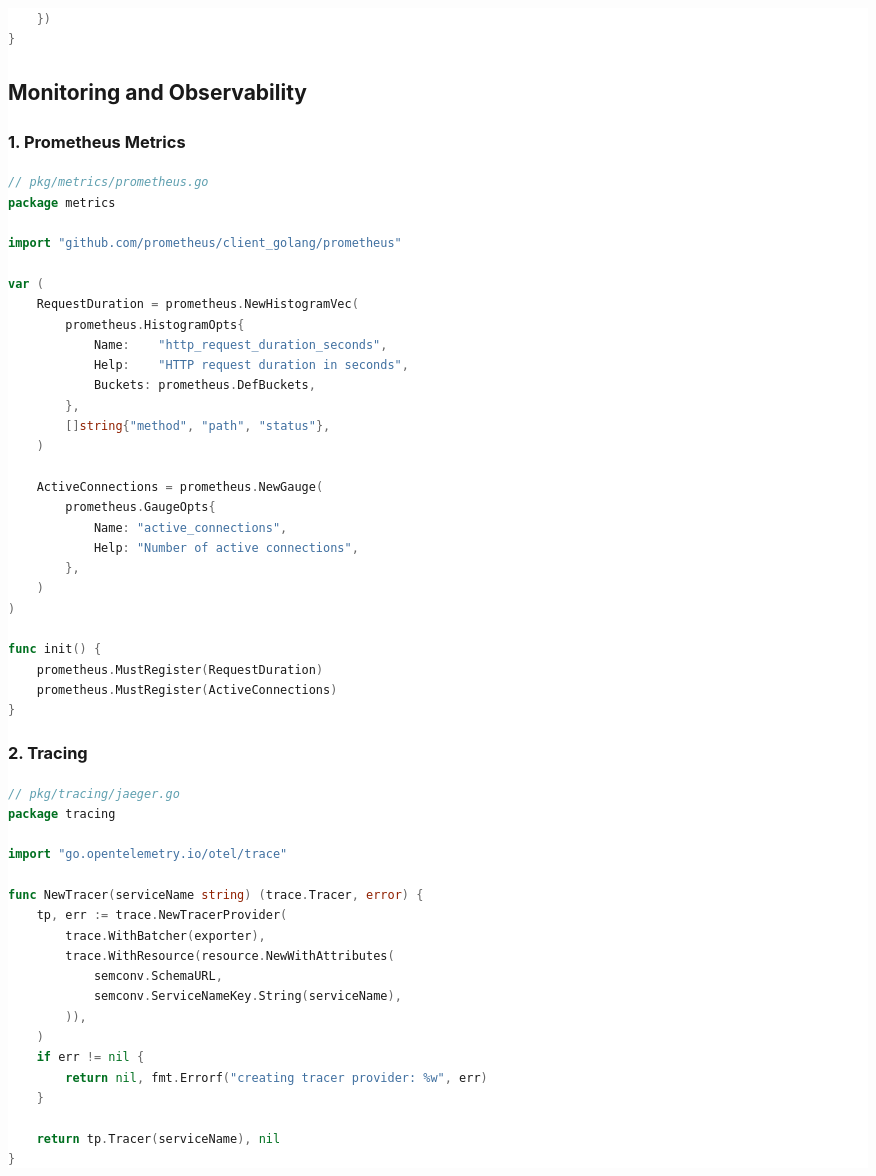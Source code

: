 ```go
    })
}
```

## Monitoring and Observability

### 1. Prometheus Metrics
```go
// pkg/metrics/prometheus.go
package metrics

import "github.com/prometheus/client_golang/prometheus"

var (
    RequestDuration = prometheus.NewHistogramVec(
        prometheus.HistogramOpts{
            Name:    "http_request_duration_seconds",
            Help:    "HTTP request duration in seconds",
            Buckets: prometheus.DefBuckets,
        },
        []string{"method", "path", "status"},
    )

    ActiveConnections = prometheus.NewGauge(
        prometheus.GaugeOpts{
            Name: "active_connections",
            Help: "Number of active connections",
        },
    )
)

func init() {
    prometheus.MustRegister(RequestDuration)
    prometheus.MustRegister(ActiveConnections)
}
```

### 2. Tracing
```go
// pkg/tracing/jaeger.go
package tracing

import "go.opentelemetry.io/otel/trace"

func NewTracer(serviceName string) (trace.Tracer, error) {
    tp, err := trace.NewTracerProvider(
        trace.WithBatcher(exporter),
        trace.WithResource(resource.NewWithAttributes(
            semconv.SchemaURL,
            semconv.ServiceNameKey.String(serviceName),
        )),
    )
    if err != nil {
        return nil, fmt.Errorf("creating tracer provider: %w", err)
    }

    return tp.Tracer(serviceName), nil
}
```
